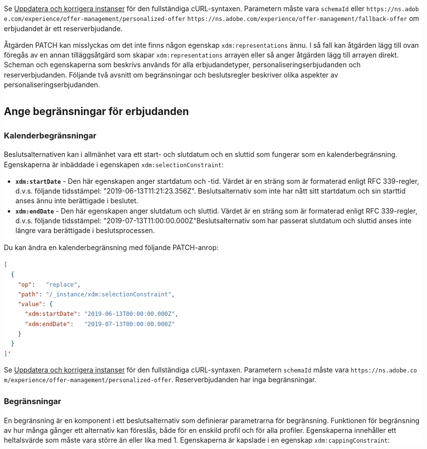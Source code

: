 Se [Uppdatera och korrigera instanser](#updating-and-patching-instances) för den fullständiga cURL-syntaxen. Parametern måste vara `schemaId` eller `https://ns.adobe.com/experience/offer-management/personalized-offer` `https://ns.adobe.com/experience/offer-management/fallback-offer` om erbjudandet är ett reserverbjudande.

Åtgärden PATCH kan misslyckas om det inte finns någon egenskap `xdm:representations` ännu. I så fall kan åtgärden lägg till ovan föregås av en annan tilläggsåtgärd som skapar `xdm:representations` arrayen eller så anger åtgärden lägg till arrayen direkt.
Scheman och egenskaperna som beskrivs används för alla erbjudandetyper, personaliseringserbjudanden och reserverbjudanden. Följande två avsnitt om begränsningar och beslutsregler beskriver olika aspekter av personaliseringserbjudanden.

## Ange begränsningar för erbjudanden

### Kalenderbegränsningar

Beslutsalternativen kan i allmänhet vara ett start- och slutdatum och en sluttid som fungerar som en kalenderbegränsning. Egenskaperna är inbäddade i egenskapen `xdm:selectionConstraint`:

- **`xdm:startDate`** - Den här egenskapen anger startdatum och -tid. Värdet är en sträng som är formaterad enligt RFC 339-regler, d.v.s. följande tidsstämpel: &quot;2019-06-13T11:21:23.356Z&quot;.
Beslutsalternativ som inte har nått sitt startdatum och sin starttid anses ännu inte berättigade i beslutet.
- **`xdm:endDate`** - Den här egenskapen anger slutdatum och sluttid. Värdet är en sträng som är formaterad enligt RFC 339-regler, d.v.s. följande tidsstämpel: &quot;2019-07-13T11:00:00.000Z&quot;Beslutsalternativ som har passerat slutdatum och sluttid anses inte längre vara berättigade i beslutsprocessen.

Du kan ändra en kalenderbegränsning med följande PATCH-anrop:

```json
[
  {
    "op":   "replace",
    "path": "/_instance/xdm:selectionConstraint",
    "value": {
      "xdm:startDate": "2019-06-13T00:00:00.000Z",
      "xdm:endDate":   "2019-07-13T00:00:00.000Z"
    } 
  }
]' 
```

Se [Uppdatera och korrigera instanser](#updating-and-patching-instances) för den fullständiga cURL-syntaxen. Parametern `schemaId` måste vara `https://ns.adobe.com/experience/offer-management/personalized-offer`. Reserverbjudanden har inga begränsningar.

### Begränsningar

En begränsning är en komponent i ett beslutsalternativ som definierar parametrarna för begränsning. Funktionen för begränsning av hur många gånger ett alternativ kan föreslås, både för en enskild profil och för alla profiler. Egenskaperna innehåller ett heltalsvärde som måste vara större än eller lika med 1. Egenskaperna är kapslade i en egenskap `xdm:cappingConstraint`:
